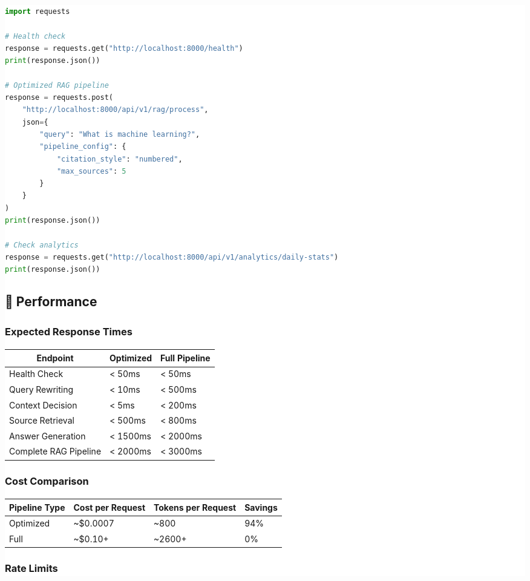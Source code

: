 ```python
import requests

# Health check
response = requests.get("http://localhost:8000/health")
print(response.json())

# Optimized RAG pipeline
response = requests.post(
    "http://localhost:8000/api/v1/rag/process",
    json={
        "query": "What is machine learning?",
        "pipeline_config": {
            "citation_style": "numbered",
            "max_sources": 5
        }
    }
)
print(response.json())

# Check analytics
response = requests.get("http://localhost:8000/api/v1/analytics/daily-stats")
print(response.json())
```

## 🚀 Performance

### Expected Response Times

| Endpoint              | Optimized | Full Pipeline |
| --------------------- | --------- | ------------- |
| Health Check          | < 50ms    | < 50ms        |
| Query Rewriting       | < 10ms    | < 500ms       |
| Context Decision      | < 5ms     | < 200ms       |
| Source Retrieval      | < 500ms   | < 800ms       |
| Answer Generation     | < 1500ms  | < 2000ms      |
| Complete RAG Pipeline | < 2000ms  | < 3000ms      |

### Cost Comparison

| Pipeline Type | Cost per Request | Tokens per Request | Savings |
| ------------- | ---------------- | ------------------ | ------- |
| Optimized     | ~$0.0007         | ~800               | 94%     |
| Full          | ~$0.10+          | ~2600+             | 0%      |

### Rate Limits
